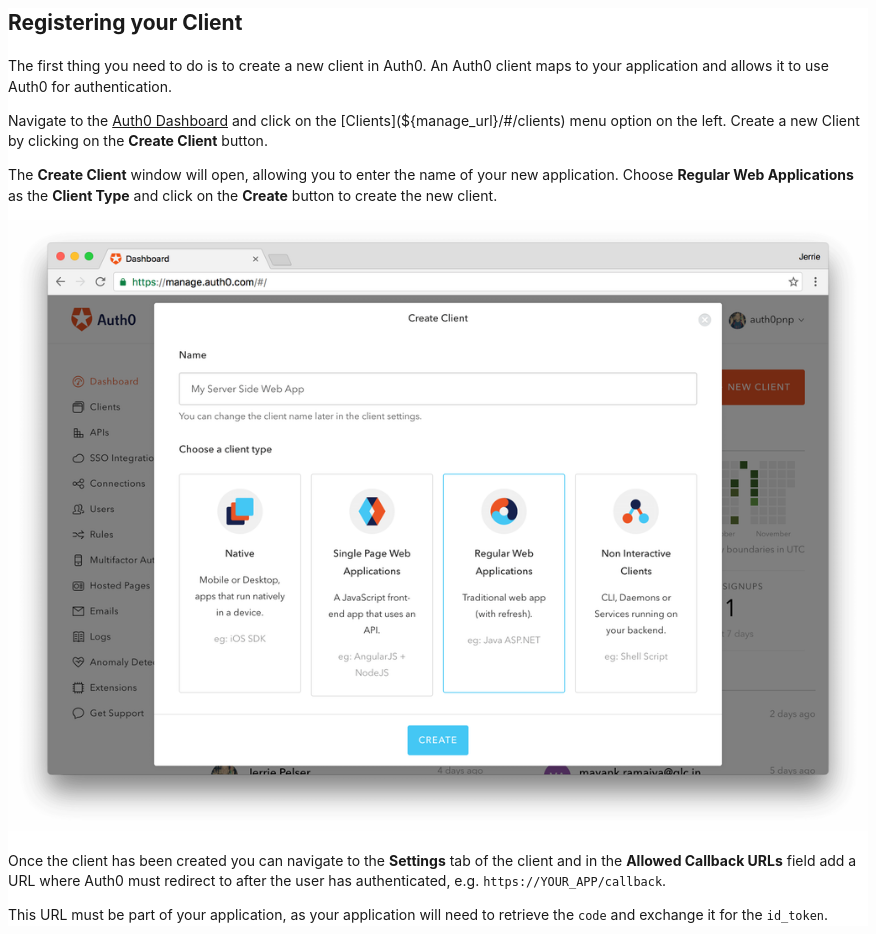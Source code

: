 ## Registering your Client

The first thing you need to do is to create a new client in Auth0. An Auth0 client maps to your application and allows it to use Auth0 for authentication.

Navigate to the [Auth0 Dashboard](${manage_url}) and click on the [Clients](${manage_url}/#/clients) menu option on the left. Create a new Client by clicking on the **Create Client** button.

The **Create Client** window will open, allowing you to enter the name of your new application. Choose **Regular Web Applications** as the **Client Type** and click on the **Create** button to create the new client.

![](/media/articles/client-auth/server-side-web/create-client.png)

Once the client has been created you can navigate to the **Settings** tab of the client and in the **Allowed Callback URLs** field add a URL where Auth0 must redirect to after the user has authenticated, e.g. `https://YOUR_APP/callback`. 

This URL must be part of your application, as your application will need to retrieve the `code` and exchange it for the `id_token`.
